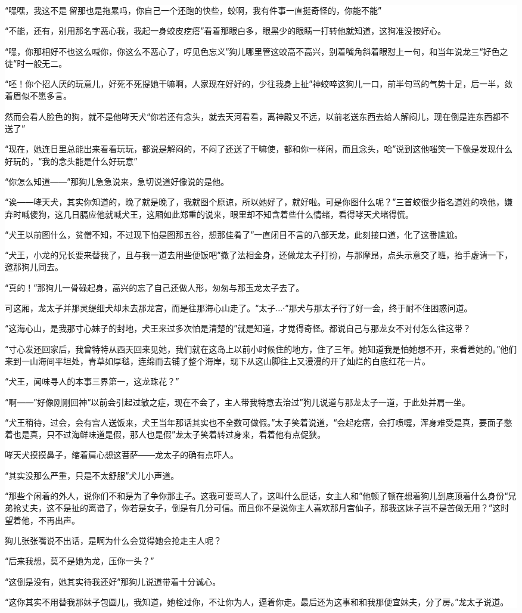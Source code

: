 “嘿嘿，我这不是 留那也是拖累吗，你自己一个还跑的快些，蛟啊，我有件事一直挺奇怪的，你能不能”

“不能，还有，别用那名字恶心我，我起一身蛟皮疙瘩”看着那眼白多，眼黑少的眼睛一打转他就知道，这狗准没按好心。

“嘿，你那相好不也这么喊你，你这么不恶心了，哼见色忘义”狗儿哪里管这蛟高不高兴，别着嘴角斜着眼怼上一句，和当年说龙三“好色之徒”时一般无二。

“呸！你个招人厌的玩意儿，好死不死提她干嘛啊，人家现在好好的，少往我身上扯”神蛟啐这狗儿一口，前半句骂的气势十足，后一半，敛着眉似不愿多言。

然而会看人脸色的狗，就不是他哮天犬“你若还有念头，就去天河看看，离神殿又不远，以前老送东西去给人解闷儿，现在倒是连东西都不送了”

“现在，她连日里总能出来看看玩玩，都说是解闷的，不闷了还送了干嘛使，都和你一样闲，而且念头，哈”说到这他嗤笑一下像是发现什么好玩的，“我的念头能是什么好玩意”

“你怎么知道——”那狗儿急急说来，急切说道好像说的是他。

“诶——哮天犬，其实你知道的，晚了就是晚了，我就图个原谅，所以她好了，就好啦。可是你图什么呢？”三首蛟很少指名道姓的唤他，嫌弃时喊傻狗，这几日膈应他就喊犬王，这厢如此郑重的说来，眼里却不知含着些什么情绪，看得哮天犬堵得慌。

“犬王以前图什么，贫僧不知，不过现下怕是图那五谷，想那佳肴了”一直闭目不言的八部天龙，此刻接口道，化了这番尴尬。

“犬王，小龙的兄长要来替我了，且与我一道去用些便饭吧”撤了法相金身，还做龙太子打扮，与那摩昂，点头示意交了班，抬手虚请一下，邀那狗儿同去。

“真的！”那狗儿一骨碌起身，高兴的忘了自己还做人形，匆匆与那玉龙太子去了。

可这厢，龙太子并那灵缇细犬却未去那龙宫，而是往那海心山走了。“太子…·”那犬与那太子行了好一会，终于耐不住困惑问道。

“这海心山，是我那寸心妹子的封地，犬王来过多次怕是清楚的”就是知道，才觉得奇怪。都说自己与那龙女不对付怎么往这带？

“寸心发还回家后，我曾特特从西天回来见她，我们就在这岛上以前小时候住的地方，住了三年。她知道我是怕她想不开，来看着她的。”他们来到一山海间平坦处，青草如厚毯，连绵而去铺了整个海岸，现下从这山脚往上又漫漫的开了灿烂的白底红花一片。

“犬王，闻味寻人的本事三界第一，这龙珠花？”

“啊——”好像刚刚回神“以前会引起过敏之症，现在不会了，主人带我特意去治过”狗儿说道与那龙太子一道，于此处并肩一坐。

“犬王稍待，过会，会有宫人送饭来，犬王当年那话其实也不全数可做假。”太子笑着说道，“会起疙瘩，会打喷嚏，浑身难受是真，要面子憋着也是真，只不过海鲜味道是假，那人也是假”龙太子笑着转过身来，看着他有点促狭。

哮天犬摸摸鼻子，缩着肩心想这菩萨——龙太子的确有点吓人。

“其实没那么严重，只是不太舒服”犬儿小声道。

“那些个闲着的外人，说你们不和是为了争你那主子。这我可要骂人了，这叫什么屁话，女主人和”他顿了顿在想着狗儿到底顶着什么身份“兄弟抢丈夫，这不是扯的离谱了，你若是女子，倒是有几分可信。而且你不是说你主人喜欢那月宫仙子，那我这妹子岂不是苦做无用？”这时望着他，不再出声。

狗儿张张嘴说不出话，是啊为什么会觉得她会抢走主人呢？

“后来我想，莫不是她为龙，压你一头？”

“这倒是没有，她其实待我还好”那狗儿说道带着十分诚心。

“这你其实不用替我那妹子包圆儿，我知道，她栓过你，不让你为人，逼着你走。最后还为这事和和我那便宜妹夫，分了房。”龙太子说道。

